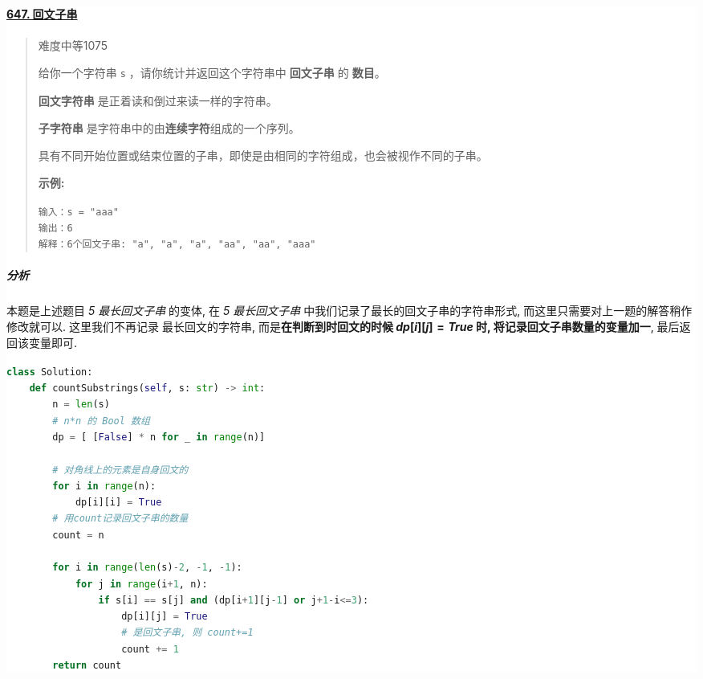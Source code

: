 #### [647. 回文子串](https://leetcode.cn/problems/palindromic-substrings/)

> 难度中等1075
>
> 给你一个字符串 `s` ，请你统计并返回这个字符串中 **回文子串** 的 **数目**。
>
> **回文字符串** 是正着读和倒过来读一样的字符串。
>
> **子字符串** 是字符串中的由**连续字符**组成的一个序列。
>
> 具有不同开始位置或结束位置的子串，即使是由相同的字符组成，也会被视作不同的子串。
>
> **示例:**
>
> ```
> 输入：s = "aaa"
> 输出：6
> 解释：6个回文子串: "a", "a", "a", "aa", "aa", "aaa"
> ```

##### 分析

本题是上述题目 *5 最长回文子串*  的变体, 在 *5 最长回文子串* 中我们记录了最长的回文子串的字符串形式, 而这里只需要对上一题的解答稍作修改就可以. 这里我们不再记录 最长回文的字符串, 而是**在判断到时回文的时候 $dp[i][j]=True$ 时, 将记录回文子串数量的变量加一**, 最后返回该变量即可.

```python
class Solution:
    def countSubstrings(self, s: str) -> int:
        n = len(s)
        # n*n 的 Bool 数组
        dp = [ [False] * n for _ in range(n)]
        
        # 对角线上的元素是自身回文的
        for i in range(n):
            dp[i][i] = True
        # 用count记录回文子串的数量
        count = n

        for i in range(len(s)-2, -1, -1):
            for j in range(i+1, n):
                if s[i] == s[j] and (dp[i+1][j-1] or j+1-i<=3):
                    dp[i][j] = True
                    # 是回文子串, 则 count+=1
                    count += 1
        return count
```
